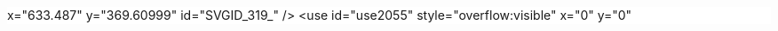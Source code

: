    x="633.487"
   y="369.60999"
   id="SVGID_319_" />
				</defs><clipPath
   id="SVGID_320_">
					<use
   id="use1995"
   style="overflow:visible"
   x="0"
   y="0"
   width="841.89001"
   height="595.276"
   xlink:href="#SVGID_319_" />
				</clipPath><defs
   id="defs2011">
					<rect
   width="0.133"
   height="1.495"
   x="630.89398"
   y="367.745"
   id="SVGID_323_" />
				</defs><clipPath
   id="SVGID_324_">
					<use
   id="use2015"
   style="overflow:visible"
   x="0"
   y="0"
   width="841.89001"
   height="595.276"
   xlink:href="#SVGID_323_" />
				</clipPath><defs
   id="defs2031">
					<rect
   width="2.059"
   height="5.1030002"
   x="657.58899"
   y="373.68701"
   id="SVGID_327_" />
				</defs><clipPath
   id="SVGID_328_">
					<use
   id="use2035"
   style="overflow:visible"
   x="0"
   y="0"
   width="841.89001"
   height="595.276"
   xlink:href="#SVGID_327_" />
				</clipPath><defs
   id="defs2051">
					<rect
   width="0.62"
   height="1.8099999"
   x="658.71802"
   y="376.49799"
   id="SVGID_331_" />
				</defs><clipPath
   id="SVGID_332_">
					<use
   id="use2055"
   style="overflow:visible"
   x="0"
   y="0"
